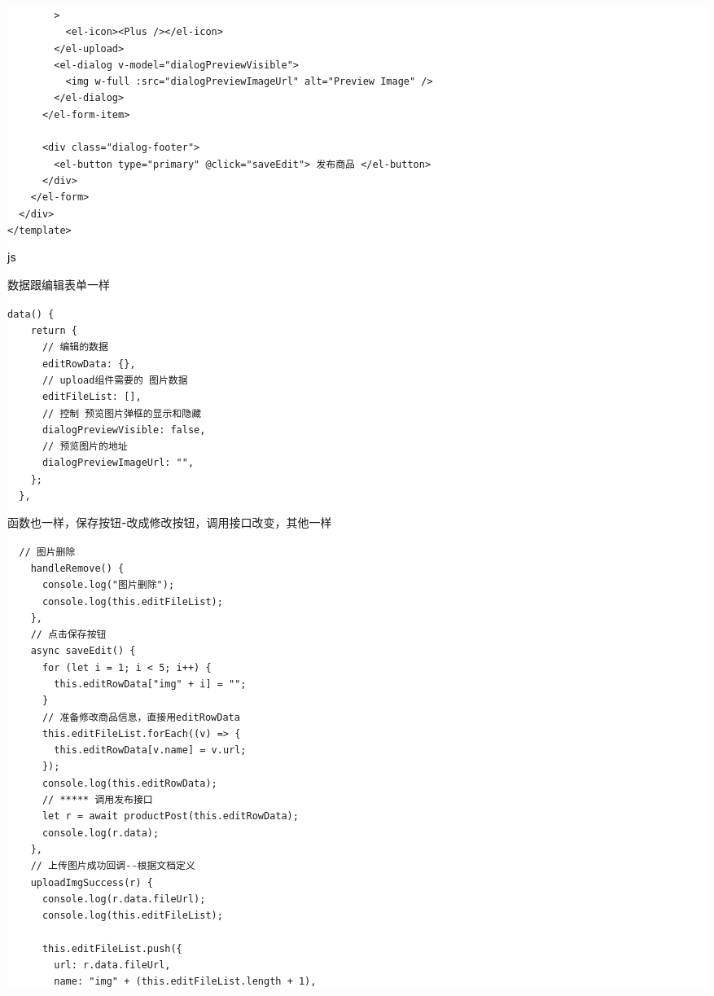 ```
        >
          <el-icon><Plus /></el-icon>
        </el-upload>
        <el-dialog v-model="dialogPreviewVisible">
          <img w-full :src="dialogPreviewImageUrl" alt="Preview Image" />
        </el-dialog>
      </el-form-item>

      <div class="dialog-footer">
        <el-button type="primary" @click="saveEdit"> 发布商品 </el-button>
      </div>
    </el-form>
  </div>
</template>
```



js

数据跟编辑表单一样

```
data() {
    return {
      // 编辑的数据
      editRowData: {},
      // upload组件需要的 图片数据
      editFileList: [],
      // 控制 预览图片弹框的显示和隐藏
      dialogPreviewVisible: false,
      // 预览图片的地址
      dialogPreviewImageUrl: "",
    };
  },
```

函数也一样，保存按钮-改成修改按钮，调用接口改变，其他一样

```
  // 图片删除
    handleRemove() {
      console.log("图片删除");
      console.log(this.editFileList);
    },
    // 点击保存按钮
    async saveEdit() {
      for (let i = 1; i < 5; i++) {
        this.editRowData["img" + i] = "";
      }
      // 准备修改商品信息，直接用editRowData
      this.editFileList.forEach((v) => {
        this.editRowData[v.name] = v.url;
      });
      console.log(this.editRowData);
      // ***** 调用发布接口
      let r = await productPost(this.editRowData);
      console.log(r.data);
    },
    // 上传图片成功回调--根据文档定义
    uploadImgSuccess(r) {
      console.log(r.data.fileUrl);
      console.log(this.editFileList);

      this.editFileList.push({
        url: r.data.fileUrl,
        name: "img" + (this.editFileList.length + 1),
```